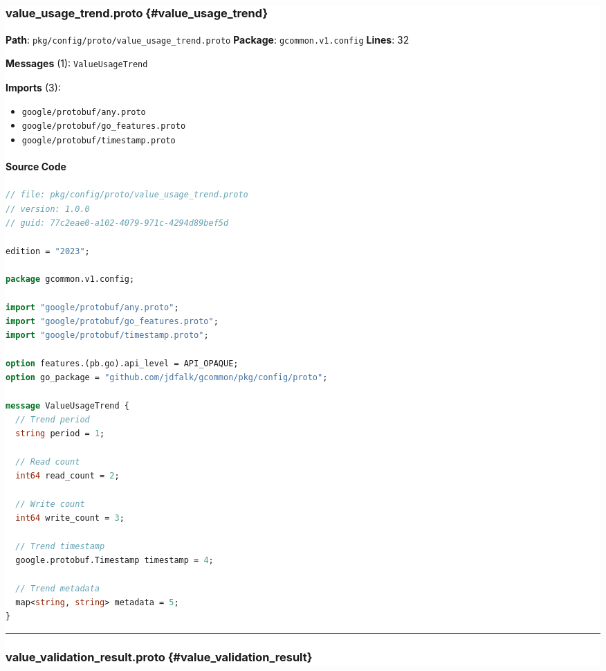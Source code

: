 
### value_usage_trend.proto {#value_usage_trend}

**Path**: `pkg/config/proto/value_usage_trend.proto` **Package**:
`gcommon.v1.config` **Lines**: 32

**Messages** (1): `ValueUsageTrend`

**Imports** (3):

- `google/protobuf/any.proto`
- `google/protobuf/go_features.proto`
- `google/protobuf/timestamp.proto`

#### Source Code

```protobuf
// file: pkg/config/proto/value_usage_trend.proto
// version: 1.0.0
// guid: 77c2eae0-a102-4079-971c-4294d89bef5d

edition = "2023";

package gcommon.v1.config;

import "google/protobuf/any.proto";
import "google/protobuf/go_features.proto";
import "google/protobuf/timestamp.proto";

option features.(pb.go).api_level = API_OPAQUE;
option go_package = "github.com/jdfalk/gcommon/pkg/config/proto";

message ValueUsageTrend {
  // Trend period
  string period = 1;

  // Read count
  int64 read_count = 2;

  // Write count
  int64 write_count = 3;

  // Trend timestamp
  google.protobuf.Timestamp timestamp = 4;

  // Trend metadata
  map<string, string> metadata = 5;
}

```

---

### value_validation_result.proto {#value_validation_result}
